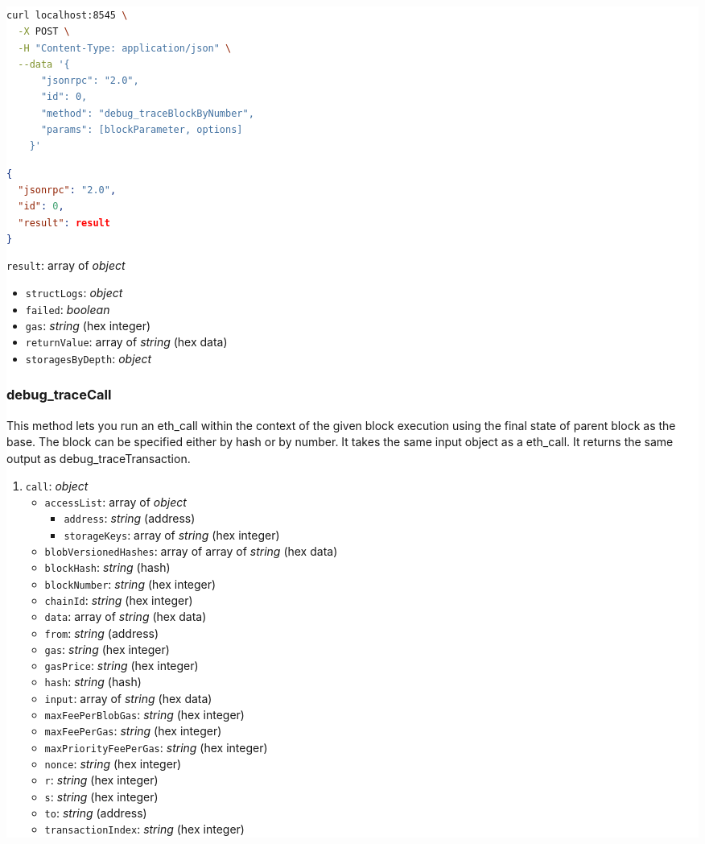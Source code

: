 
</TabItem>
<TabItem value="request" label="Request" default>

```bash
curl localhost:8545 \
  -X POST \
  -H "Content-Type: application/json" \
  --data '{
      "jsonrpc": "2.0",
      "id": 0,
      "method": "debug_traceBlockByNumber",
      "params": [blockParameter, options]
    }'
```

</TabItem>
<TabItem value="response" label="Response">

```json
{
  "jsonrpc": "2.0",
  "id": 0,
  "result": result
}
```

`result`: array of *object*
  - `structLogs`: *object*
  - `failed`: *boolean*
  - `gas`: *string* (hex integer)
  - `returnValue`: array of *string* (hex data)
  - `storagesByDepth`: *object*


</TabItem>
</Tabs>

### debug_traceCall

This method lets you run an eth_call within the context of the given block execution using the final state of parent block as the base. The block can be specified either by hash or by number. It takes the same input object as a eth_call. It returns the same output as debug_traceTransaction.

<Tabs>
<TabItem value="params" label="Parameters">

1. `call`: *object*
    - `accessList`: array of *object*
        - `address`: *string* (address)
        - `storageKeys`: array of *string* (hex integer)
    - `blobVersionedHashes`: array of array of *string* (hex data)
    - `blockHash`: *string* (hash)
    - `blockNumber`: *string* (hex integer)
    - `chainId`: *string* (hex integer)
    - `data`: array of *string* (hex data)
    - `from`: *string* (address)
    - `gas`: *string* (hex integer)
    - `gasPrice`: *string* (hex integer)
    - `hash`: *string* (hash)
    - `input`: array of *string* (hex data)
    - `maxFeePerBlobGas`: *string* (hex integer)
    - `maxFeePerGas`: *string* (hex integer)
    - `maxPriorityFeePerGas`: *string* (hex integer)
    - `nonce`: *string* (hex integer)
    - `r`: *string* (hex integer)
    - `s`: *string* (hex integer)
    - `to`: *string* (address)
    - `transactionIndex`: *string* (hex integer)